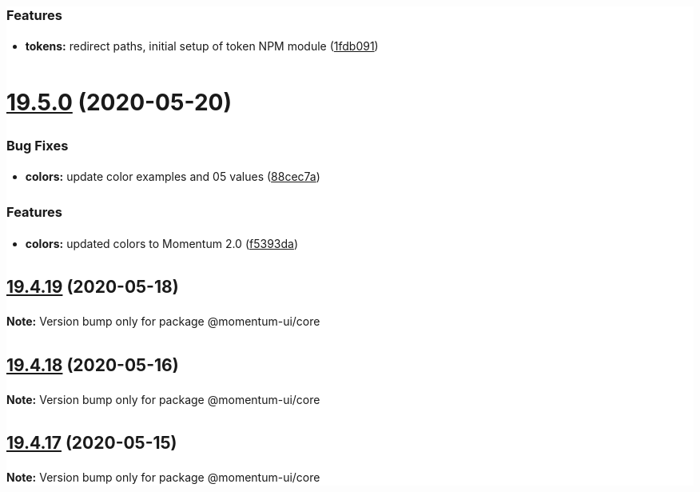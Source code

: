 
### Features

* **tokens:** redirect paths, initial setup of token NPM module ([1fdb091](https://github.com/momentum-design/momentum-ui/commit/1fdb09137b6b986d4ebc4077596ac13d7a7fd9cc))





# [19.5.0](https://github.com/momentum-design/momentum-ui/compare/@momentum-ui/core@19.4.19...@momentum-ui/core@19.5.0) (2020-05-20)


### Bug Fixes

* **colors:** update color examples and 05 values ([88cec7a](https://github.com/momentum-design/momentum-ui/commit/88cec7aa6e155d778b9c8309c3a982092b2ef091))


### Features

* **colors:** updated colors to Momentum 2.0 ([f5393da](https://github.com/momentum-design/momentum-ui/commit/f5393da888fe055024d762c41c3d93e51c6cb8bf))





## [19.4.19](https://github.com/momentum-design/momentum-ui/compare/@momentum-ui/core@19.4.18...@momentum-ui/core@19.4.19) (2020-05-18)

**Note:** Version bump only for package @momentum-ui/core





## [19.4.18](https://github.com/momentum-design/momentum-ui/compare/@momentum-ui/core@19.4.17...@momentum-ui/core@19.4.18) (2020-05-16)

**Note:** Version bump only for package @momentum-ui/core





## [19.4.17](https://github.com/momentum-design/momentum-ui/compare/@momentum-ui/core@19.4.16...@momentum-ui/core@19.4.17) (2020-05-15)

**Note:** Version bump only for package @momentum-ui/core




